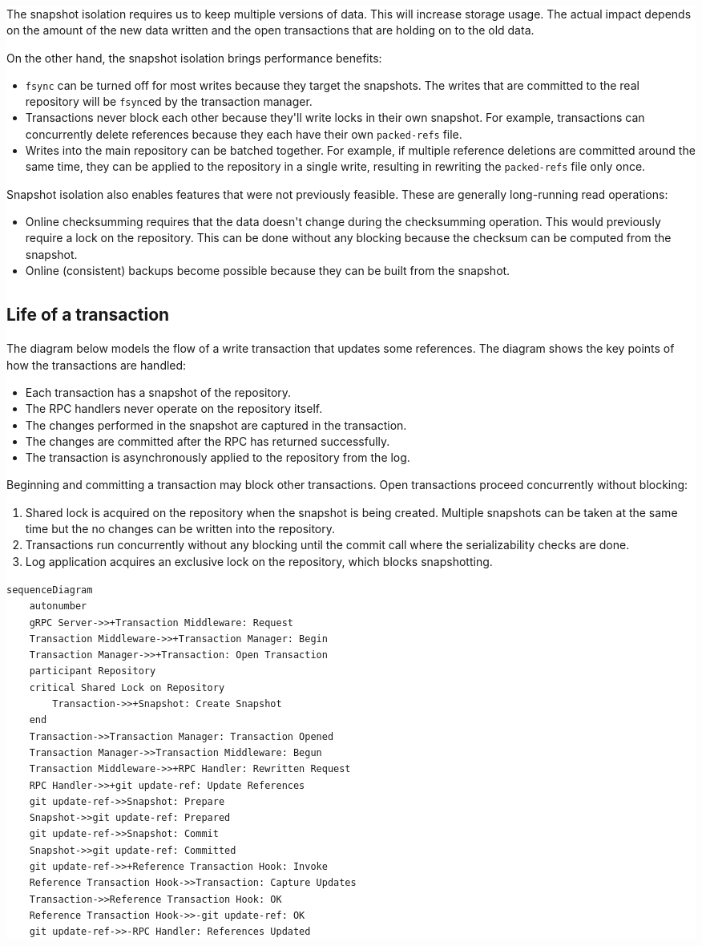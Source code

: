 The snapshot isolation requires us to keep multiple versions of data. This will increase storage usage. The actual impact depends on the amount of the new data written and the open transactions that are holding on to the old data.

On the other hand, the snapshot isolation brings performance benefits:

- `fsync` can be turned off for most writes because they target the snapshots. The writes that are committed to the real repository will be `fsync`ed by the transaction manager.
- Transactions never block each other because they'll write locks in their own snapshot. For example, transactions can concurrently delete references because they each have
  their own `packed-refs` file.
- Writes into the main repository can be batched together. For example, if multiple reference deletions are committed around the same time, they can be applied to the repository
  in a single write, resulting in rewriting the `packed-refs` file only once.

Snapshot isolation also enables features that were not previously feasible. These are generally long-running read operations:

- Online checksumming requires that the data doesn't change during the checksumming operation. This would previously require a lock on the repository. This can be done without
  any blocking because the checksum can be computed from the snapshot.
- Online (consistent) backups become possible because they can be built from the snapshot.

## Life of a transaction

The diagram below models the flow of a write transaction that updates some references. The diagram shows the key points of how the transactions are handled:

- Each transaction has a snapshot of the repository.
- The RPC handlers never operate on the repository itself.
- The changes performed in the snapshot are captured in the transaction.
- The changes are committed after the RPC has returned successfully.
- The transaction is asynchronously applied to the repository from the log.

Beginning and committing a transaction may block other transactions. Open transactions proceed concurrently without blocking:

1. Shared lock is acquired on the repository when the snapshot is being created. Multiple snapshots can be taken at the same time but the no changes can be written into
   the repository.
1. Transactions run concurrently without any blocking until the commit call where the serializability checks are done.
1. Log application acquires an exclusive lock on the repository, which blocks snapshotting.

```mermaid
sequenceDiagram
    autonumber
    gRPC Server->>+Transaction Middleware: Request
    Transaction Middleware->>+Transaction Manager: Begin
    Transaction Manager->>+Transaction: Open Transaction
    participant Repository
    critical Shared Lock on Repository
        Transaction->>+Snapshot: Create Snapshot
    end
    Transaction->>Transaction Manager: Transaction Opened
    Transaction Manager->>Transaction Middleware: Begun
    Transaction Middleware->>+RPC Handler: Rewritten Request
    RPC Handler->>+git update-ref: Update References
    git update-ref->>Snapshot: Prepare
    Snapshot->>git update-ref: Prepared
    git update-ref->>Snapshot: Commit
    Snapshot->>git update-ref: Committed
    git update-ref->>+Reference Transaction Hook: Invoke
    Reference Transaction Hook->>Transaction: Capture Updates
    Transaction->>Reference Transaction Hook: OK
    Reference Transaction Hook->>-git update-ref: OK
    git update-ref->>-RPC Handler: References Updated
```